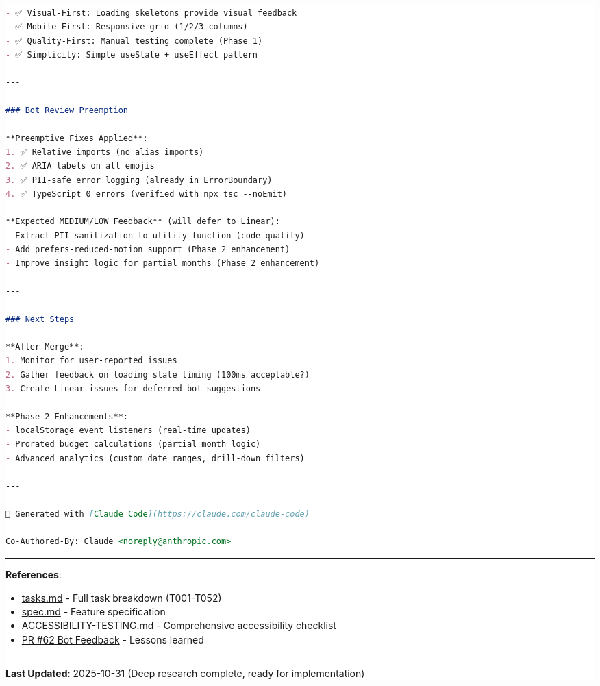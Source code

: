 ```markdown
- ✅ Visual-First: Loading skeletons provide visual feedback
- ✅ Mobile-First: Responsive grid (1/2/3 columns)
- ✅ Quality-First: Manual testing complete (Phase 1)
- ✅ Simplicity: Simple useState + useEffect pattern

---

### Bot Review Preemption

**Preemptive Fixes Applied**:
1. ✅ Relative imports (no alias imports)
2. ✅ ARIA labels on all emojis
3. ✅ PII-safe error logging (already in ErrorBoundary)
4. ✅ TypeScript 0 errors (verified with npx tsc --noEmit)

**Expected MEDIUM/LOW Feedback** (will defer to Linear):
- Extract PII sanitization to utility function (code quality)
- Add prefers-reduced-motion support (Phase 2 enhancement)
- Improve insight logic for partial months (Phase 2 enhancement)

---

### Next Steps

**After Merge**:
1. Monitor for user-reported issues
2. Gather feedback on loading state timing (100ms acceptable?)
3. Create Linear issues for deferred bot suggestions

**Phase 2 Enhancements**:
- localStorage event listeners (real-time updates)
- Prorated budget calculations (partial month logic)
- Advanced analytics (custom date ranges, drill-down filters)

---

🤖 Generated with [Claude Code](https://claude.com/claude-code)

Co-Authored-By: Claude <noreply@anthropic.com>
```

---

**References**:
- [tasks.md](../tasks.md) - Full task breakdown (T001-T052)
- [spec.md](../spec.md) - Feature specification
- [ACCESSIBILITY-TESTING.md](../../../ACCESSIBILITY-TESTING.md) - Comprehensive accessibility checklist
- [PR #62 Bot Feedback](../../../memory/handoffs/pr62-bot-feedback-final-status.md) - Lessons learned

---

**Last Updated**: 2025-10-31 (Deep research complete, ready for implementation)
